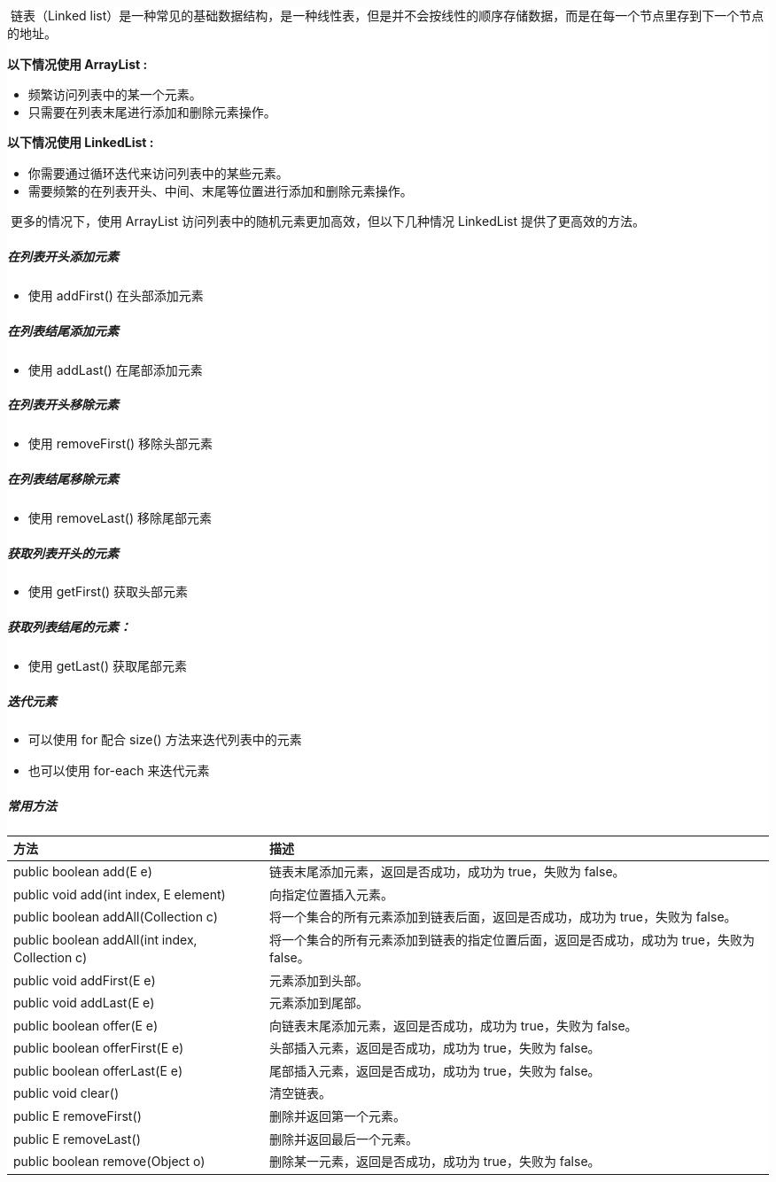 ​	链表（Linked list）是一种常见的基础数据结构，是一种线性表，但是并不会按线性的顺序存储数据，而是在每一个节点里存到下一个节点的地址。

**以下情况使用 ArrayList :**

- 频繁访问列表中的某一个元素。
- 只需要在列表末尾进行添加和删除元素操作。

**以下情况使用 LinkedList :**

- 你需要通过循环迭代来访问列表中的某些元素。
- 需要频繁的在列表开头、中间、末尾等位置进行添加和删除元素操作。

​	更多的情况下，使用 ArrayList 访问列表中的随机元素更加高效，但以下几种情况 LinkedList 提供了更高效的方法。

##### 在列表开头添加元素

- 使用 addFirst() 在头部添加元素

##### 在列表结尾添加元素

- 使用 addLast() 在尾部添加元素

##### 在列表开头移除元素

- 使用 removeFirst() 移除头部元素

##### 在列表结尾移除元素

- 使用 removeLast() 移除尾部元素

##### 获取列表开头的元素

- 使用 getFirst() 获取头部元素

##### 获取列表结尾的元素：

- 使用 getLast() 获取尾部元素

##### 迭代元素

-  可以使用 for 配合 size() 方法来迭代列表中的元素

- 也可以使用 for-each 来迭代元素

##### 常用方法

| 方法                                           | 描述                                                         |
| :--------------------------------------------- | :----------------------------------------------------------- |
| public boolean add(E e)                        | 链表末尾添加元素，返回是否成功，成功为 true，失败为 false。  |
| public void add(int index, E element)          | 向指定位置插入元素。                                         |
| public boolean addAll(Collection c)            | 将一个集合的所有元素添加到链表后面，返回是否成功，成功为 true，失败为 false。 |
| public boolean addAll(int index, Collection c) | 将一个集合的所有元素添加到链表的指定位置后面，返回是否成功，成功为 true，失败为 false。 |
| public void addFirst(E e)                      | 元素添加到头部。                                             |
| public void addLast(E e)                       | 元素添加到尾部。                                             |
| public boolean offer(E e)                      | 向链表末尾添加元素，返回是否成功，成功为 true，失败为 false。 |
| public boolean offerFirst(E e)                 | 头部插入元素，返回是否成功，成功为 true，失败为 false。      |
| public boolean offerLast(E e)                  | 尾部插入元素，返回是否成功，成功为 true，失败为 false。      |
| public void clear()                            | 清空链表。                                                   |
| public E removeFirst()                         | 删除并返回第一个元素。                                       |
| public E removeLast()                          | 删除并返回最后一个元素。                                     |
| public boolean remove(Object o)                | 删除某一元素，返回是否成功，成功为 true，失败为 false。      |